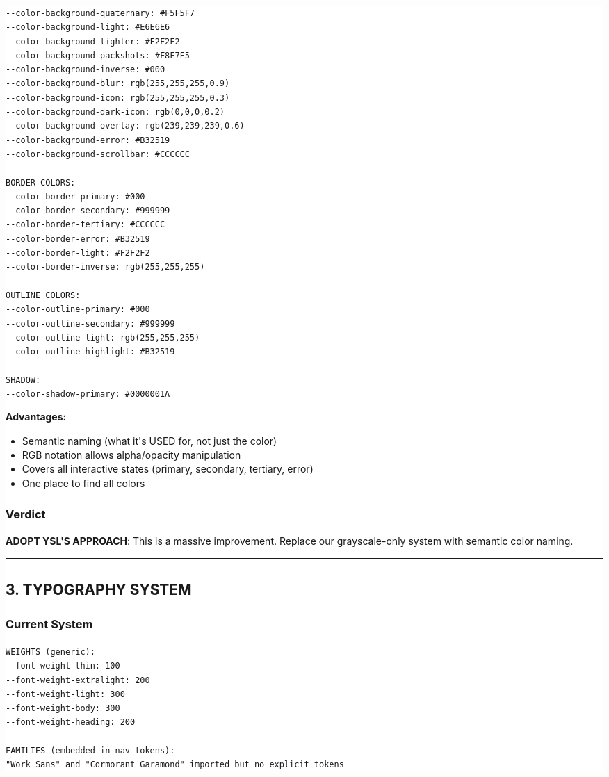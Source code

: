 ```
--color-background-quaternary: #F5F5F7
--color-background-light: #E6E6E6
--color-background-lighter: #F2F2F2
--color-background-packshots: #F8F7F5
--color-background-inverse: #000
--color-background-blur: rgb(255,255,255,0.9)
--color-background-icon: rgb(255,255,255,0.3)
--color-background-dark-icon: rgb(0,0,0,0.2)
--color-background-overlay: rgb(239,239,239,0.6)
--color-background-error: #B32519
--color-background-scrollbar: #CCCCCC

BORDER COLORS:
--color-border-primary: #000
--color-border-secondary: #999999
--color-border-tertiary: #CCCCCC
--color-border-error: #B32519
--color-border-light: #F2F2F2
--color-border-inverse: rgb(255,255,255)

OUTLINE COLORS:
--color-outline-primary: #000
--color-outline-secondary: #999999
--color-outline-light: rgb(255,255,255)
--color-outline-highlight: #B32519

SHADOW:
--color-shadow-primary: #0000001A
```

**Advantages:**

- Semantic naming (what it's USED for, not just the color)
- RGB notation allows alpha/opacity manipulation
- Covers all interactive states (primary, secondary, tertiary, error)
- One place to find all colors

### Verdict

**ADOPT YSL'S APPROACH**: This is a massive improvement. Replace our grayscale-only system with semantic color naming.

---

## 3. TYPOGRAPHY SYSTEM

### Current System

```
WEIGHTS (generic):
--font-weight-thin: 100
--font-weight-extralight: 200
--font-weight-light: 300
--font-weight-body: 300
--font-weight-heading: 200

FAMILIES (embedded in nav tokens):
"Work Sans" and "Cormorant Garamond" imported but no explicit tokens
```
